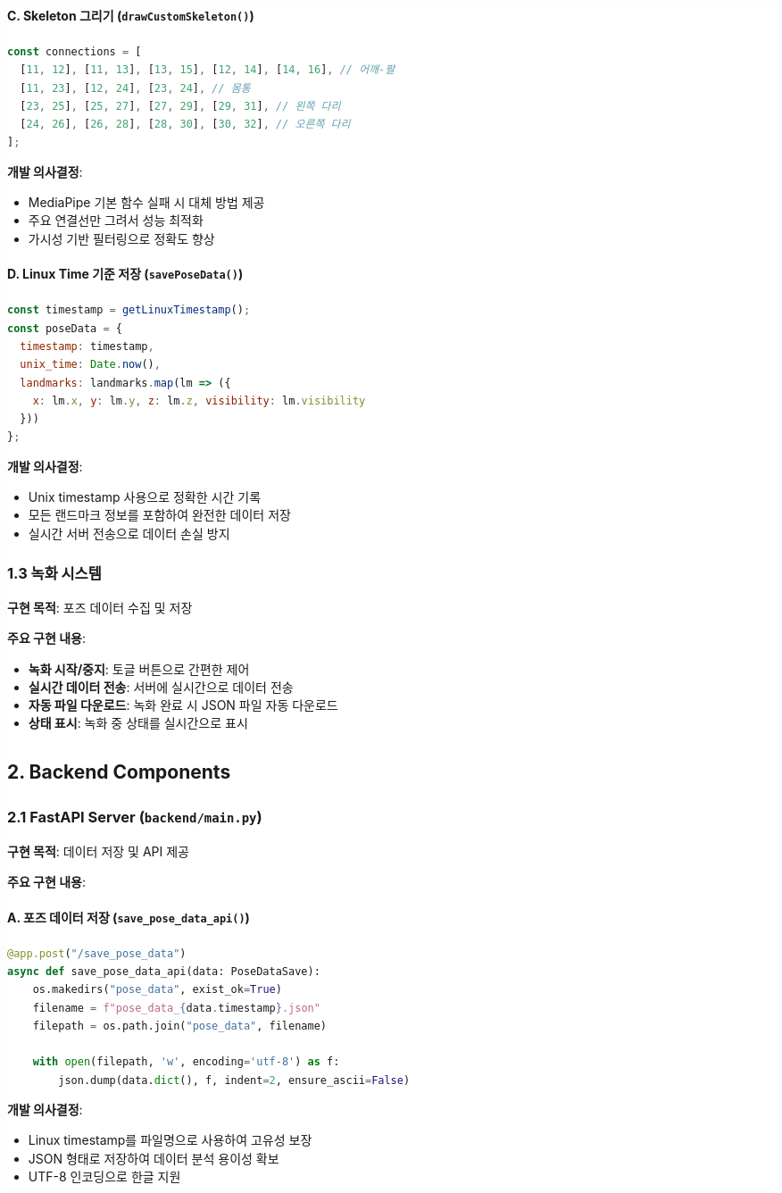 #### C. Skeleton 그리기 (`drawCustomSkeleton()`)
```javascript
const connections = [
  [11, 12], [11, 13], [13, 15], [12, 14], [14, 16], // 어깨-팔
  [11, 23], [12, 24], [23, 24], // 몸통
  [23, 25], [25, 27], [27, 29], [29, 31], // 왼쪽 다리
  [24, 26], [26, 28], [28, 30], [30, 32], // 오른쪽 다리
];
```
**개발 의사결정**:
- MediaPipe 기본 함수 실패 시 대체 방법 제공
- 주요 연결선만 그려서 성능 최적화
- 가시성 기반 필터링으로 정확도 향상

#### D. Linux Time 기준 저장 (`savePoseData()`)
```javascript
const timestamp = getLinuxTimestamp();
const poseData = {
  timestamp: timestamp,
  unix_time: Date.now(),
  landmarks: landmarks.map(lm => ({
    x: lm.x, y: lm.y, z: lm.z, visibility: lm.visibility
  }))
};
```
**개발 의사결정**:
- Unix timestamp 사용으로 정확한 시간 기록
- 모든 랜드마크 정보를 포함하여 완전한 데이터 저장
- 실시간 서버 전송으로 데이터 손실 방지

### 1.3 녹화 시스템
**구현 목적**: 포즈 데이터 수집 및 저장

**주요 구현 내용**:
- **녹화 시작/중지**: 토글 버튼으로 간편한 제어
- **실시간 데이터 전송**: 서버에 실시간으로 데이터 전송
- **자동 파일 다운로드**: 녹화 완료 시 JSON 파일 자동 다운로드
- **상태 표시**: 녹화 중 상태를 실시간으로 표시

## 2. Backend Components

### 2.1 FastAPI Server (`backend/main.py`)
**구현 목적**: 데이터 저장 및 API 제공

**주요 구현 내용**:

#### A. 포즈 데이터 저장 (`save_pose_data_api()`)
```python
@app.post("/save_pose_data")
async def save_pose_data_api(data: PoseDataSave):
    os.makedirs("pose_data", exist_ok=True)
    filename = f"pose_data_{data.timestamp}.json"
    filepath = os.path.join("pose_data", filename)
    
    with open(filepath, 'w', encoding='utf-8') as f:
        json.dump(data.dict(), f, indent=2, ensure_ascii=False)
```
**개발 의사결정**:
- Linux timestamp를 파일명으로 사용하여 고유성 보장
- JSON 형태로 저장하여 데이터 분석 용이성 확보
- UTF-8 인코딩으로 한글 지원
